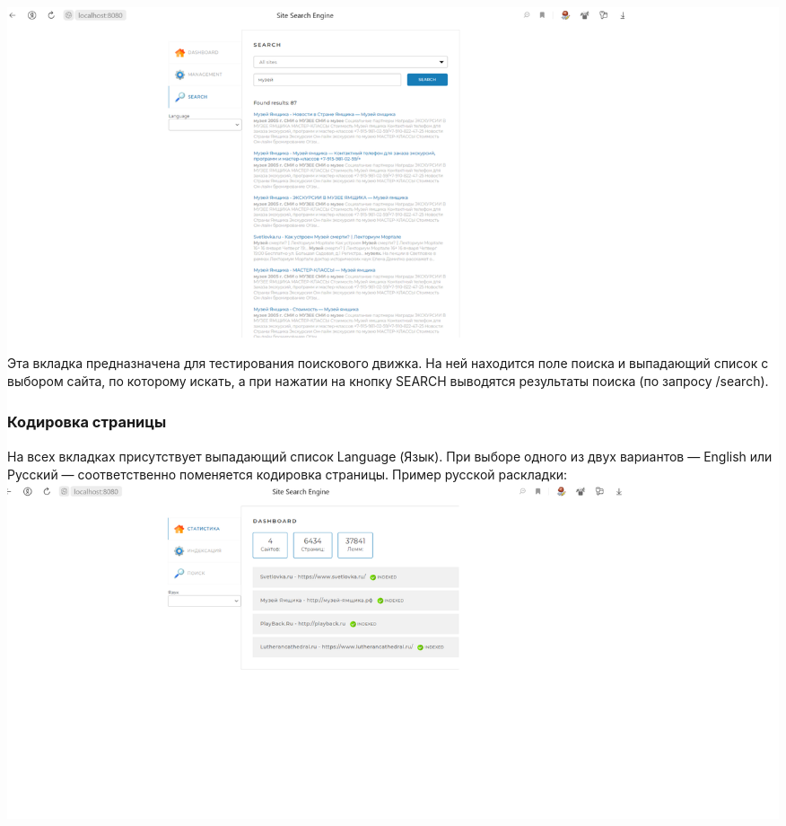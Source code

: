 <img src="./readme_assets/search_2.png" width="80%"/><p>
Эта вкладка предназначена для тестирования поискового движка. На ней находится поле поиска и выпадающий список с выбором сайта, по которому искать, а при нажатии на кнопку SEARCH выводятся результаты поиска (по запросу /search).

### Кодировка страницы
На всех вкладках присутствует выпадающий список Language (Язык). При выборе одного из двух вариантов — English или Русский — соответственно поменяется кодировка страницы. Пример русской раскладки:
<img src="./readme_assets/lang_ru.png" width="80%"/><p>

